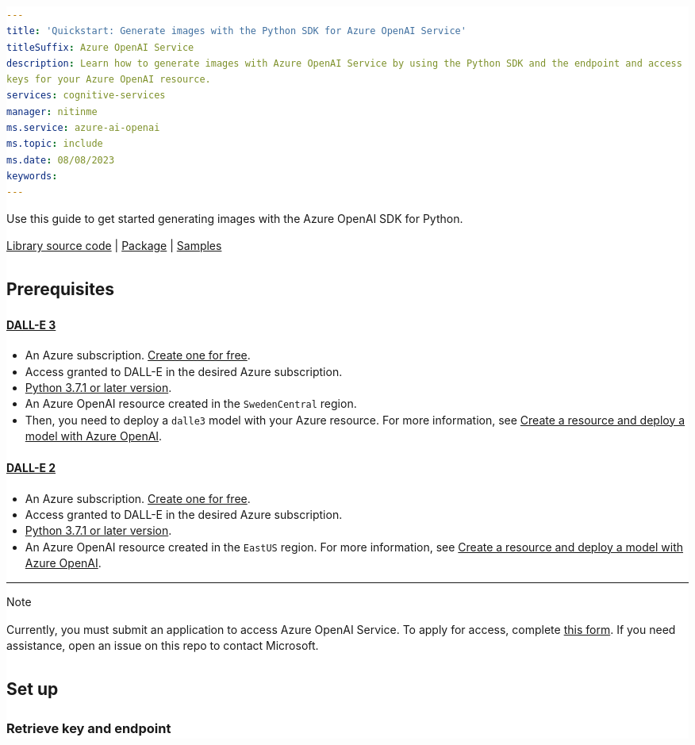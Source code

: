 ```yaml
---
title: 'Quickstart: Generate images with the Python SDK for Azure OpenAI Service'
titleSuffix: Azure OpenAI Service
description: Learn how to generate images with Azure OpenAI Service by using the Python SDK and the endpoint and access keys for your Azure OpenAI resource.
services: cognitive-services
manager: nitinme
ms.service: azure-ai-openai
ms.topic: include
ms.date: 08/08/2023
keywords: 
---
```


Use this guide to get started generating images with the Azure OpenAI SDK for Python.

[Library source code](https://github.com/openai/openai-python/tree/main/openai) | [Package](https://github.com/openai/openai-python) | [Samples](https://github.com/openai/openai-python/tree/main/examples)

## Prerequisites

#### [DALL-E 3](#tab/dalle3)

- An Azure subscription. <a href="https://azure.microsoft.com/free/ai-services" target="_blank">Create one for free</a>.
- Access granted to DALL-E in the desired Azure subscription.
- <a href="https://www.python.org/" target="_blank">Python 3.7.1 or later version</a>.
- An Azure OpenAI resource created in the `SwedenCentral` region.
- Then, you need to deploy a `dalle3` model with your Azure resource. For more information, see [Create a resource and deploy a model with Azure OpenAI](../how-to/create-resource.md).

#### [DALL-E 2](#tab/dalle2)

- An Azure subscription. <a href="https://azure.microsoft.com/free/ai-services" target="_blank">Create one for free</a>.
- Access granted to DALL-E in the desired Azure subscription.
- <a href="https://www.python.org/" target="_blank">Python 3.7.1 or later version</a>.
- An Azure OpenAI resource created in the `EastUS` region. For more information, see [Create a resource and deploy a model with Azure OpenAI](../how-to/create-resource.md).

---

> [!NOTE]
> Currently, you must submit an application to access Azure OpenAI Service. To apply for access, complete [this form](https://aka.ms/oai/access). If you need assistance, open an issue on this repo to contact Microsoft.

## Set up

### Retrieve key and endpoint

